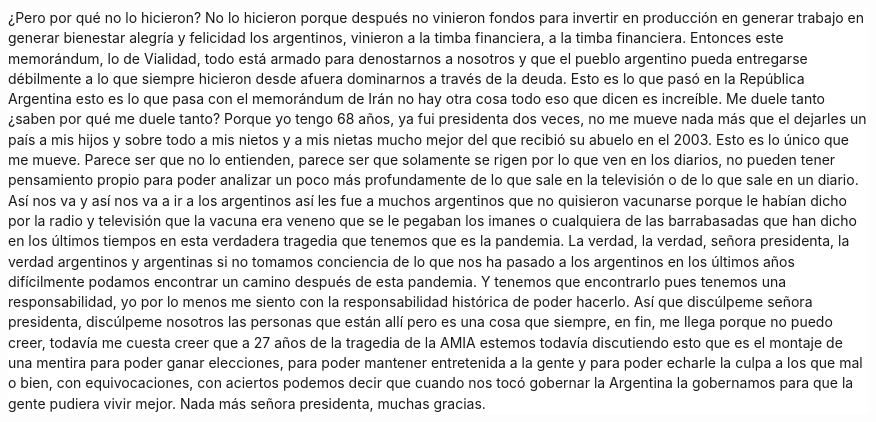 ¿Pero por qué no lo hicieron? No lo hicieron porque después no vinieron fondos para invertir en producción en generar trabajo en generar bienestar alegría y felicidad los argentinos, vinieron a la timba financiera, a la timba financiera. Entonces este memorándum, lo de Vialidad, todo está armado para denostarnos a nosotros y que el pueblo argentino pueda entregarse débilmente a lo que siempre hicieron desde afuera dominarnos a través de la deuda. Esto es lo que pasó en la República Argentina esto es lo que pasa con el memorándum de Irán no hay otra cosa todo eso que dicen es increíble. Me duele tanto ¿saben por qué me duele tanto? Porque yo tengo 68 años, ya fui presidenta dos veces, no me mueve nada más que el dejarles un país a mis hijos y sobre todo a mis nietos y a mis nietas mucho mejor del que recibió su abuelo en el 2003. Esto es lo único que me mueve. Parece ser que no lo entienden, parece ser que solamente se rigen por lo que ven en los diarios, no pueden tener pensamiento propio para poder analizar un poco más profundamente de lo que sale en la televisión o de lo que sale en un diario. Así nos va y así nos va a ir a los argentinos así les fue a muchos argentinos que no quisieron vacunarse porque le habían dicho por la radio y televisión que la vacuna era veneno que se le pegaban los imanes o cualquiera de las barrabasadas que han dicho en los últimos tiempos en esta verdadera tragedia que tenemos que es la pandemia. La verdad, la verdad, señora presidenta, la verdad argentinos y argentinas si no tomamos conciencia de lo que nos ha pasado a los argentinos en los últimos años difícilmente podamos encontrar un camino después de esta pandemia. Y tenemos que encontrarlo pues tenemos una responsabilidad, yo por lo menos me siento con la responsabilidad histórica de poder hacerlo. Así que discúlpeme señora presidenta, discúlpeme nosotros las personas que están allí pero es una cosa que siempre, en fin, me llega porque no puedo creer, todavía me cuesta creer que a 27 años de la tragedia de la AMIA estemos todavía discutiendo esto que es el montaje de una mentira para poder ganar elecciones, para poder mantener entretenida a la gente y para poder echarle la culpa a los que mal o bien, con equivocaciones, con aciertos podemos decir que cuando nos tocó gobernar la Argentina la gobernamos para que la gente pudiera vivir mejor. Nada más señora presidenta, muchas gracias.